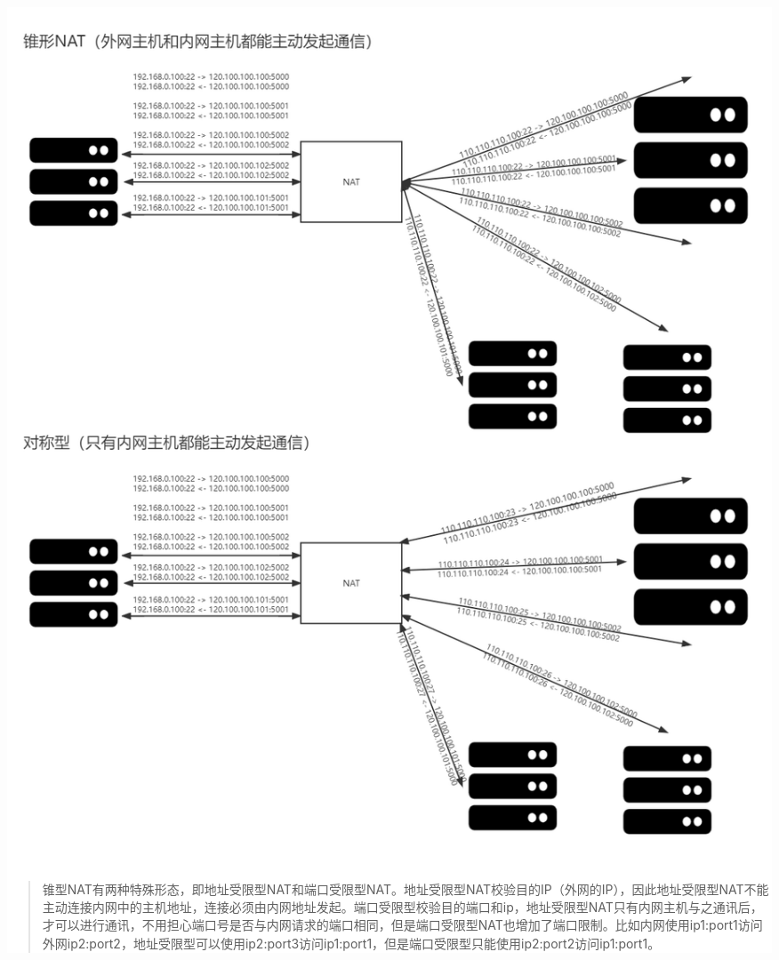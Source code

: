 ![enter description here](https://raw.githubusercontent.com/shinerio/shinerio.github.io/blog-images/小书匠/1652541034741.png)

> 锥型NAT有两种特殊形态，即地址受限型NAT和端口受限型NAT。地址受限型NAT校验目的IP（外网的IP），因此地址受限型NAT不能主动连接内网中的主机地址，连接必须由内网地址发起。端口受限型校验目的端口和ip，地址受限型NAT只有内网主机与之通讯后，才可以进行通讯，不用担心端口号是否与内网请求的端口相同，但是端口受限型NAT也增加了端口限制。比如内网使用ip1:port1访问外网ip2:port2，地址受限型可以使用ip2:port3访问ip1:port1，但是端口受限型只能使用ip2:port2访问ip1:port1。
